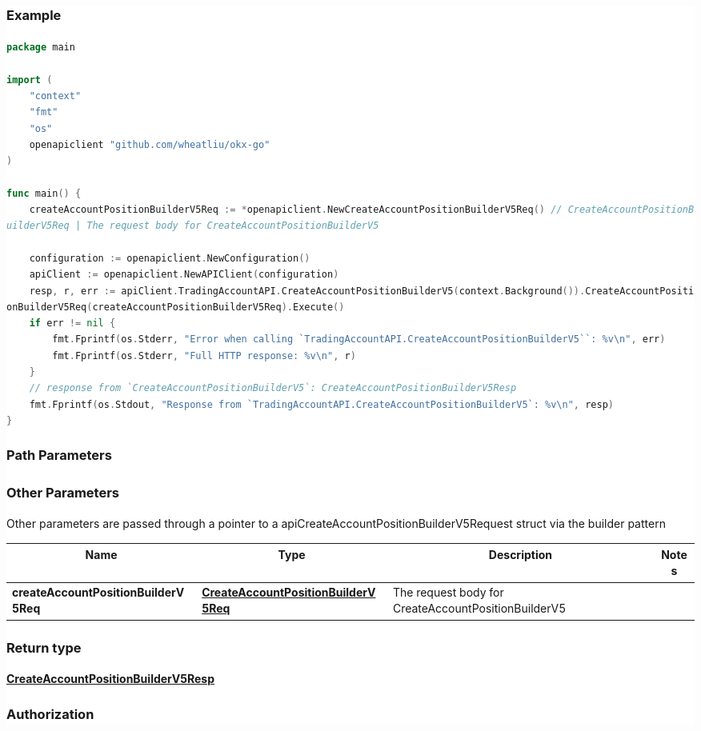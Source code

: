

### Example

```go
package main

import (
	"context"
	"fmt"
	"os"
	openapiclient "github.com/wheatliu/okx-go"
)

func main() {
	createAccountPositionBuilderV5Req := *openapiclient.NewCreateAccountPositionBuilderV5Req() // CreateAccountPositionBuilderV5Req | The request body for CreateAccountPositionBuilderV5

	configuration := openapiclient.NewConfiguration()
	apiClient := openapiclient.NewAPIClient(configuration)
	resp, r, err := apiClient.TradingAccountAPI.CreateAccountPositionBuilderV5(context.Background()).CreateAccountPositionBuilderV5Req(createAccountPositionBuilderV5Req).Execute()
	if err != nil {
		fmt.Fprintf(os.Stderr, "Error when calling `TradingAccountAPI.CreateAccountPositionBuilderV5``: %v\n", err)
		fmt.Fprintf(os.Stderr, "Full HTTP response: %v\n", r)
	}
	// response from `CreateAccountPositionBuilderV5`: CreateAccountPositionBuilderV5Resp
	fmt.Fprintf(os.Stdout, "Response from `TradingAccountAPI.CreateAccountPositionBuilderV5`: %v\n", resp)
}
```

### Path Parameters



### Other Parameters

Other parameters are passed through a pointer to a apiCreateAccountPositionBuilderV5Request struct via the builder pattern


Name | Type | Description  | Notes
------------- | ------------- | ------------- | -------------
 **createAccountPositionBuilderV5Req** | [**CreateAccountPositionBuilderV5Req**](CreateAccountPositionBuilderV5Req.md) | The request body for CreateAccountPositionBuilderV5 | 

### Return type

[**CreateAccountPositionBuilderV5Resp**](CreateAccountPositionBuilderV5Resp.md)

### Authorization
